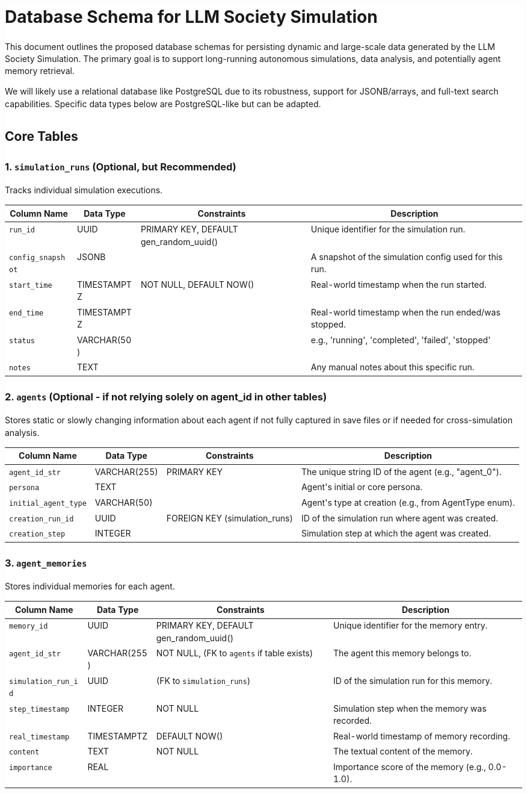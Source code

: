 # Database Schema for LLM Society Simulation

This document outlines the proposed database schemas for persisting dynamic and large-scale data generated by the LLM Society Simulation. The primary goal is to support long-running autonomous simulations, data analysis, and potentially agent memory retrieval.

We will likely use a relational database like PostgreSQL due to its robustness, support for JSONB/arrays, and full-text search capabilities. Specific data types below are PostgreSQL-like but can be adapted.

## Core Tables

### 1. `simulation_runs` (Optional, but Recommended)

Tracks individual simulation executions.

| Column Name       | Data Type        | Constraints                   | Description                                      |
|-------------------|------------------|-------------------------------|--------------------------------------------------|
| `run_id`          | UUID             | PRIMARY KEY, DEFAULT gen_random_uuid() | Unique identifier for the simulation run.        |
| `config_snapshot` | JSONB            |                               | A snapshot of the simulation config used for this run. |
| `start_time`      | TIMESTAMPTZ      | NOT NULL, DEFAULT NOW()       | Real-world timestamp when the run started.        |
| `end_time`        | TIMESTAMPTZ      |                               | Real-world timestamp when the run ended/was stopped. |
| `status`          | VARCHAR(50)      |                               | e.g., 'running', 'completed', 'failed', 'stopped'   |
| `notes`           | TEXT             |                               | Any manual notes about this specific run.        |

### 2. `agents` (Optional - if not relying solely on agent_id in other tables)

Stores static or slowly changing information about each agent if not fully captured in save files or if needed for cross-simulation analysis.

| Column Name     | Data Type     | Constraints              | Description                               |
|-----------------|---------------|--------------------------|-------------------------------------------|
| `agent_id_str`  | VARCHAR(255)  | PRIMARY KEY              | The unique string ID of the agent (e.g., "agent_0"). |
| `persona`       | TEXT          |                          | Agent's initial or core persona.           |
| `initial_agent_type` | VARCHAR(50) |                          | Agent's type at creation (e.g., from AgentType enum). |
| `creation_run_id`| UUID         | FOREIGN KEY (simulation_runs) | ID of the simulation run where agent was created. |
| `creation_step` | INTEGER       |                          | Simulation step at which the agent was created. |

### 3. `agent_memories`

Stores individual memories for each agent.

| Column Name        | Data Type     | Constraints                        | Description                                      |
|--------------------|---------------|------------------------------------|--------------------------------------------------|
| `memory_id`        | UUID          | PRIMARY KEY, DEFAULT gen_random_uuid() | Unique identifier for the memory entry.          |
| `agent_id_str`     | VARCHAR(255)  | NOT NULL, (FK to `agents` if table exists) | The agent this memory belongs to.                |
| `simulation_run_id`| UUID          | (FK to `simulation_runs`)          | ID of the simulation run for this memory.        |
| `step_timestamp`   | INTEGER       | NOT NULL                           | Simulation step when the memory was recorded.    |
| `real_timestamp`   | TIMESTAMPTZ   | DEFAULT NOW()                      | Real-world timestamp of memory recording.        |
| `content`          | TEXT          | NOT NULL                           | The textual content of the memory.               |
| `importance`       | REAL          |                                    | Importance score of the memory (e.g., 0.0-1.0).  |